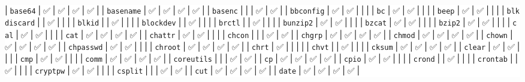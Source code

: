 | `base64`        |      ✅       |       ✅       |       ✅        |        ✅        |
| `basename`      |      ✅       |       ✅       |       ✅        |        ✅        |
| `basenc`        |               |                |       ✅        |        ✅        |
| `bbconfig`      |      ✅       |       ✅       |                 |                  |
| `bc`            |      ✅       |       ✅       |                 |                  |
| `beep`          |      ✅       |       ✅       |                 |                  |
| `blkdiscard`    |               |       ✅       |                 |                  |
| `blkid`         |               |       ✅       |                 |                  |
| `blockdev`      |               |       ✅       |                 |                  |
| `brctl`         |               |       ✅       |                 |                  |
| `bunzip2`       |      ✅       |       ✅       |                 |                  |
| `bzcat`         |      ✅       |       ✅       |                 |                  |
| `bzip2`         |      ✅       |       ✅       |                 |                  |
| `cal`           |      ✅       |       ✅       |                 |                  |
| `cat`           |      ✅       |       ✅       |       ✅        |        ✅        |
| `chattr`        |      ✅       |       ✅       |                 |                  |
| `chcon`         |               |                |       ✅        |        ✅        |
| `chgrp`         |      ✅       |       ✅       |       ✅        |        ✅        |
| `chmod`         |      ✅       |       ✅       |       ✅        |        ✅        |
| `chown`         |      ✅       |       ✅       |       ✅        |        ✅        |
| `chpasswd`      |      ✅       |       ✅       |                 |                  |
| `chroot`        |      ✅       |       ✅       |       ✅        |        ✅        |
| `chrt`          |      ✅       |                |                 |                  |
| `chvt`          |               |       ✅       |                 |                  |
| `cksum`         |      ✅       |       ✅       |       ✅        |        ✅        |
| `clear`         |      ✅       |       ✅       |                 |                  |
| `cmp`           |      ✅       |       ✅       |                 |                  |
| `comm`          |      ✅       |       ✅       |       ✅        |        ✅        |
| `coreutils`     |               |                |       ✅        |        ✅        |
| `cp`            |      ✅       |       ✅       |       ✅        |        ✅        |
| `cpio`          |      ✅       |       ✅       |                 |                  |
| `crond`         |               |       ✅       |                 |                  |
| `crontab`       |               |       ✅       |                 |                  |
| `cryptpw`       |      ✅       |       ✅       |                 |                  |
| `csplit`        |               |                |       ✅        |        ✅        |
| `cut`           |      ✅       |       ✅       |       ✅        |        ✅        |
| `date`          |      ✅       |       ✅       |       ✅        |        ✅        |